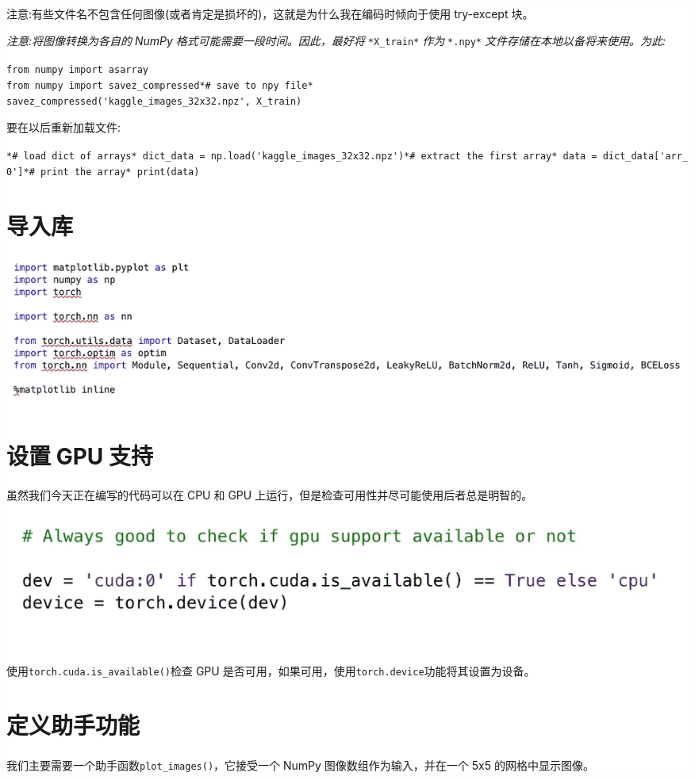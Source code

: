 注意:有些文件名不包含任何图像(或者肯定是损坏的)，这就是为什么我在编码时倾向于使用 try-except 块。

*注意:将图像转换为各自的 NumPy 格式可能需要一段时间。因此，最好将* `*X_train*` *作为* `*.npy*` *文件存储在本地以备将来使用。为此:*

```
from numpy import asarray
from numpy import savez_compressed*# save to npy file*
savez_compressed('kaggle_images_32x32.npz', X_train)
```

要在以后重新加载文件:

```
*# load dict of arrays* dict_data = np.load('kaggle_images_32x32.npz')*# extract the first array* data = dict_data['arr_0']*# print the array* print(data)
```

# 导入库

![](img/d41e5f0dcd8103dd2ee479be1a973d20.png)

# 设置 GPU 支持

虽然我们今天正在编写的代码可以在 CPU 和 GPU 上运行，但是检查可用性并尽可能使用后者总是明智的。

![](img/9ac589b8670f74e35fcdfa57e1e85edc.png)

使用`torch.cuda.is_available()`检查 GPU 是否可用，如果可用，使用`torch.device`功能将其设置为设备。

# 定义助手功能

我们主要需要一个助手函数`plot_images()`，它接受一个 NumPy 图像数组作为输入，并在一个 5x5 的网格中显示图像。
